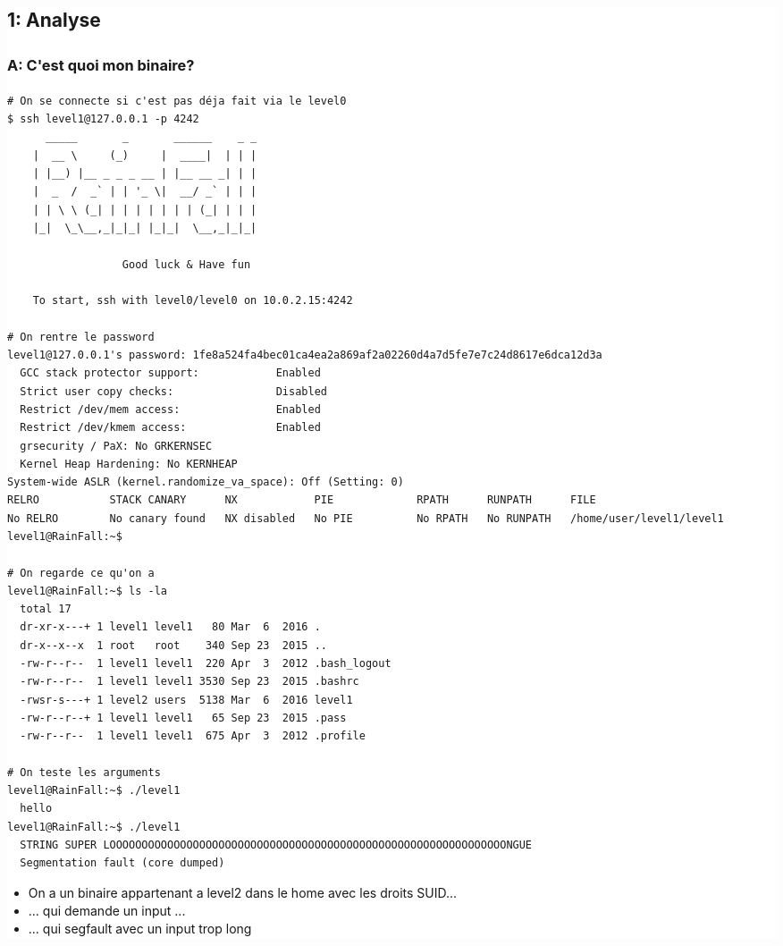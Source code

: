 ## 1: Analyse

### A: C'est quoi mon binaire?


  ```shell
  # On se connecte si c'est pas déja fait via le level0
  $ ssh level1@127.0.0.1 -p 4242
        _____       _       ______    _ _
      |  __ \     (_)     |  ____|  | | |
      | |__) |__ _ _ _ __ | |__ __ _| | |
      |  _  /  _` | | '_ \|  __/ _` | | |
      | | \ \ (_| | | | | | | | (_| | | |
      |_|  \_\__,_|_|_| |_|_|  \__,_|_|_|

                    Good luck & Have fun

      To start, ssh with level0/level0 on 10.0.2.15:4242

  # On rentre le password
  level1@127.0.0.1's password: 1fe8a524fa4bec01ca4ea2a869af2a02260d4a7d5fe7e7c24d8617e6dca12d3a
    GCC stack protector support:            Enabled
    Strict user copy checks:                Disabled
    Restrict /dev/mem access:               Enabled
    Restrict /dev/kmem access:              Enabled
    grsecurity / PaX: No GRKERNSEC
    Kernel Heap Hardening: No KERNHEAP
  System-wide ASLR (kernel.randomize_va_space): Off (Setting: 0)
  RELRO           STACK CANARY      NX            PIE             RPATH      RUNPATH      FILE
  No RELRO        No canary found   NX disabled   No PIE          No RPATH   No RUNPATH   /home/user/level1/level1
  level1@RainFall:~$
  
  # On regarde ce qu'on a
  level1@RainFall:~$ ls -la
    total 17
    dr-xr-x---+ 1 level1 level1   80 Mar  6  2016 .
    dr-x--x--x  1 root   root    340 Sep 23  2015 ..
    -rw-r--r--  1 level1 level1  220 Apr  3  2012 .bash_logout
    -rw-r--r--  1 level1 level1 3530 Sep 23  2015 .bashrc
    -rwsr-s---+ 1 level2 users  5138 Mar  6  2016 level1
    -rw-r--r--+ 1 level1 level1   65 Sep 23  2015 .pass
    -rw-r--r--  1 level1 level1  675 Apr  3  2012 .profile

  # On teste les arguments
  level1@RainFall:~$ ./level1
    hello
  level1@RainFall:~$ ./level1
    STRING SUPER LOOOOOOOOOOOOOOOOOOOOOOOOOOOOOOOOOOOOOOOOOOOOOOOOOOOOOOOOOOOOOONGUE
    Segmentation fault (core dumped)
  ```
  * On a un binaire appartenant a level2 dans le home avec les droits SUID...
  * ... qui demande un input ...
  * ... qui segfault avec un input trop long
